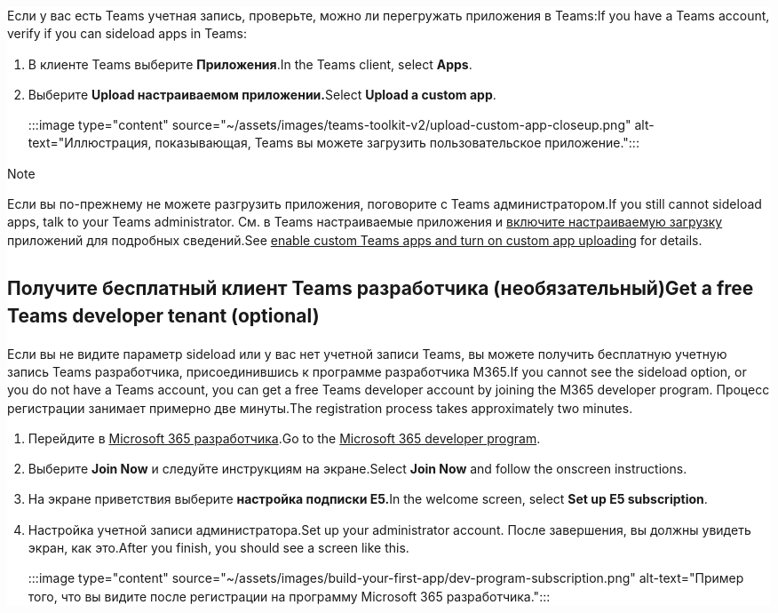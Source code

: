 <span data-ttu-id="2d7e7-172">Если у вас есть Teams учетная запись, проверьте, можно ли перегружать приложения в Teams:</span><span class="sxs-lookup"><span data-stu-id="2d7e7-172">If you have a Teams account, verify if you can sideload apps in Teams:</span></span>

1. <span data-ttu-id="2d7e7-173">В клиенте Teams выберите **Приложения**.</span><span class="sxs-lookup"><span data-stu-id="2d7e7-173">In the Teams client, select **Apps**.</span></span>
1. <span data-ttu-id="2d7e7-174">Выберите **Upload настраиваемом приложении.**</span><span class="sxs-lookup"><span data-stu-id="2d7e7-174">Select **Upload a custom app**.</span></span>

    :::image type="content" source="~/assets/images/teams-toolkit-v2/upload-custom-app-closeup.png" alt-text="Иллюстрация, показывающая, Teams вы можете загрузить пользовательское приложение.":::

> [!NOTE]
> <span data-ttu-id="2d7e7-176">Если вы по-прежнему не можете разгрузить приложения, поговорите с Teams администратором.</span><span class="sxs-lookup"><span data-stu-id="2d7e7-176">If you still cannot sideload apps, talk to your Teams administrator.</span></span> <span data-ttu-id="2d7e7-177">См. в Teams настраиваемые приложения и [включите настраиваемую загрузку](~/concepts/build-and-test/prepare-your-o365-tenant.md#enable-custom-teams-apps-and-turn-on-custom-app-uploading) приложений для подробных сведений.</span><span class="sxs-lookup"><span data-stu-id="2d7e7-177">See [enable custom Teams apps and turn on custom app uploading](~/concepts/build-and-test/prepare-your-o365-tenant.md#enable-custom-teams-apps-and-turn-on-custom-app-uploading) for details.</span></span>

## <a name="get-a-free-teams-developer-tenant-optional"></a><span data-ttu-id="2d7e7-178">Получите бесплатный клиент Teams разработчика (необязательный)</span><span class="sxs-lookup"><span data-stu-id="2d7e7-178">Get a free Teams developer tenant (optional)</span></span>

<span data-ttu-id="2d7e7-179">Если вы не видите параметр sideload или у вас нет учетной записи Teams, вы можете получить бесплатную учетную запись Teams разработчика, присоединившись к программе разработчика M365.</span><span class="sxs-lookup"><span data-stu-id="2d7e7-179">If you cannot see the sideload option, or you do not have a Teams account, you can get a free Teams developer account by joining the M365 developer program.</span></span>  <span data-ttu-id="2d7e7-180">Процесс регистрации занимает примерно две минуты.</span><span class="sxs-lookup"><span data-stu-id="2d7e7-180">The registration process takes approximately two minutes.</span></span>

1. <span data-ttu-id="2d7e7-181">Перейдите в [Microsoft 365 разработчика](https://developer.microsoft.com/microsoft-365/dev-program).</span><span class="sxs-lookup"><span data-stu-id="2d7e7-181">Go to the [Microsoft 365 developer program](https://developer.microsoft.com/microsoft-365/dev-program).</span></span>
1. <span data-ttu-id="2d7e7-182">Выберите **Join Now** и следуйте инструкциям на экране.</span><span class="sxs-lookup"><span data-stu-id="2d7e7-182">Select **Join Now** and follow the onscreen instructions.</span></span>
1. <span data-ttu-id="2d7e7-183">На экране приветствия выберите **настройка подписки E5.**</span><span class="sxs-lookup"><span data-stu-id="2d7e7-183">In the welcome screen, select **Set up E5 subscription**.</span></span>
1. <span data-ttu-id="2d7e7-184">Настройка учетной записи администратора.</span><span class="sxs-lookup"><span data-stu-id="2d7e7-184">Set up your administrator account.</span></span> <span data-ttu-id="2d7e7-185">После завершения, вы должны увидеть экран, как это.</span><span class="sxs-lookup"><span data-stu-id="2d7e7-185">After you finish, you should see a screen like this.</span></span>

    :::image type="content" source="~/assets/images/build-your-first-app/dev-program-subscription.png" alt-text="Пример того, что вы видите после регистрации на программу Microsoft 365 разработчика.":::
